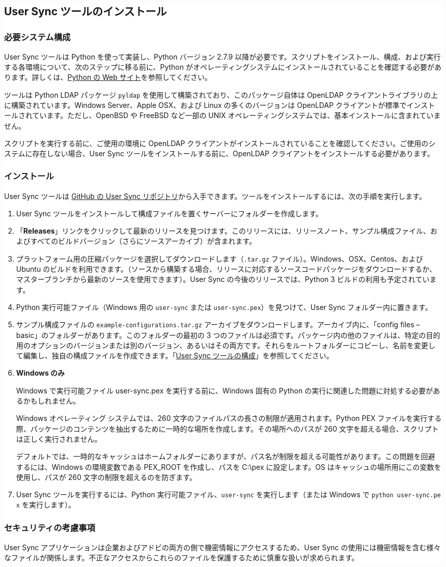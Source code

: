 ## User Sync ツールのインストール

### 必要システム構成

User Sync ツールは Python を使って実装し、Python バージョン 2.7.9 以降が必要です。スクリプトをインストール、構成、および実行する各環境について、次のステップに移る前に、Python がオペレーティングシステムにインストールされていることを確認する必要があります。詳しくは、[Python の Web サイト](https://www.python.org/)を参照してください。

ツールは Python LDAP パッケージ `pyldap` を使用して構築されており、このパッケージ自体は OpenLDAP クライアントライブラリの上に構築されています。Windows Server、Apple OSX、および Linux の多くのバージョンは OpenLDAP クライアントが標準でインストールされています。ただし、OpenBSD や FreeBSD など一部の UNIX オペレーティングシステムでは、基本インストールに含まれていません。

スクリプトを実行する前に、ご使用の環境に OpenLDAP クライアントがインストールされていることを確認してください。ご使用のシステムに存在しない場合、User Sync ツールをインストールする前に、OpenLDAP クライアントをインストールする必要があります。

### インストール

User Sync ツールは [GitHub の User Sync リポジトリ](https://github.com/adobe-apiplatform/user-sync.py)から入手できます。ツールをインストールするには、次の手順を実行します。


1. User Sync ツールをインストールして構成ファイルを置くサーバーにフォルダーを作成します。


1. 「**Releases**」リンクをクリックして最新のリリースを見つけます。このリリースには、リリースノート、サンプル構成ファイル、およびすべてのビルドバージョン（さらにソースアーカイブ）が含まれます。


2. プラットフォーム用の圧縮パッケージを選択してダウンロードします（`.tar.gz` ファイル）。Windows、OSX、Centos、および Ubuntu のビルドを利用できます。（ソースから構築する場合、リリースに対応するソースコードパッケージをダウンロードするか、マスターブランチから最新のソースを使用できます）。User Sync の今後のリリースでは、Python 3 ビルドの利用も予定されています。


3. Python 実行可能ファイル（Windows 用の `user-sync` または `user-sync.pex`）を見つけて、User Sync フォルダー内に置きます。


4. サンプル構成ファイルの `example-configurations.tar.gz` アーカイブをダウンロードします。アーカイブ内に、「config files – basic」のフォルダーがあります。このフォルダーの最初の 3 つのファイルは必須です。パッケージ内の他のファイルは、特定の目的用のオプションのバージョンまたは別のバージョン、あるいはその両方です。それらをルートフォルダーにコピーし、名前を変更して編集し、独自の構成ファイルを作成できます。「[User Sync ツールの構成](configuring_user_sync_tool.md#User-Sync-ツールの構成)」を参照してください。


5. **Windows のみ**

    Windows で実行可能ファイル user-sync.pex を実行する前に、Windows 固有の Python の実行に関連した問題に対処する必要があるかもしれません。

    Windows オペレーティング システムでは、260 文字のファイルパスの長さの制限が適用されます。Python PEX ファイルを実行する際、パッケージのコンテンツを抽出するために一時的な場所を作成します。その場所へのパスが 260 文字を超える場合、スクリプトは正しく実行されません。

    デフォルトでは、一時的なキャッシュはホームフォルダーにありますが、パス名が制限を超える可能性があります。この問題を回避するには、Windows の環境変数である PEX\_ROOT を作成し、パスを C:\\pex に設定します。OS はキャッシュの場所用にこの変数を使用し、パスが 260 文字の制限を超えるのを防ぎます。


6. User Sync ツールを実行するには、Python 実行可能ファイル、`user-sync` を実行します（または Windows で `python user-sync.pex` を実行します）。

### セキュリティの考慮事項

User Sync アプリケーションは企業およびアドビの両方の側で機密情報にアクセスするため、User Sync の使用には機密情報を含む様々なファイルが関係します。不正なアクセスからこれらのファイルを保護するために慎重な扱いが求められます。
